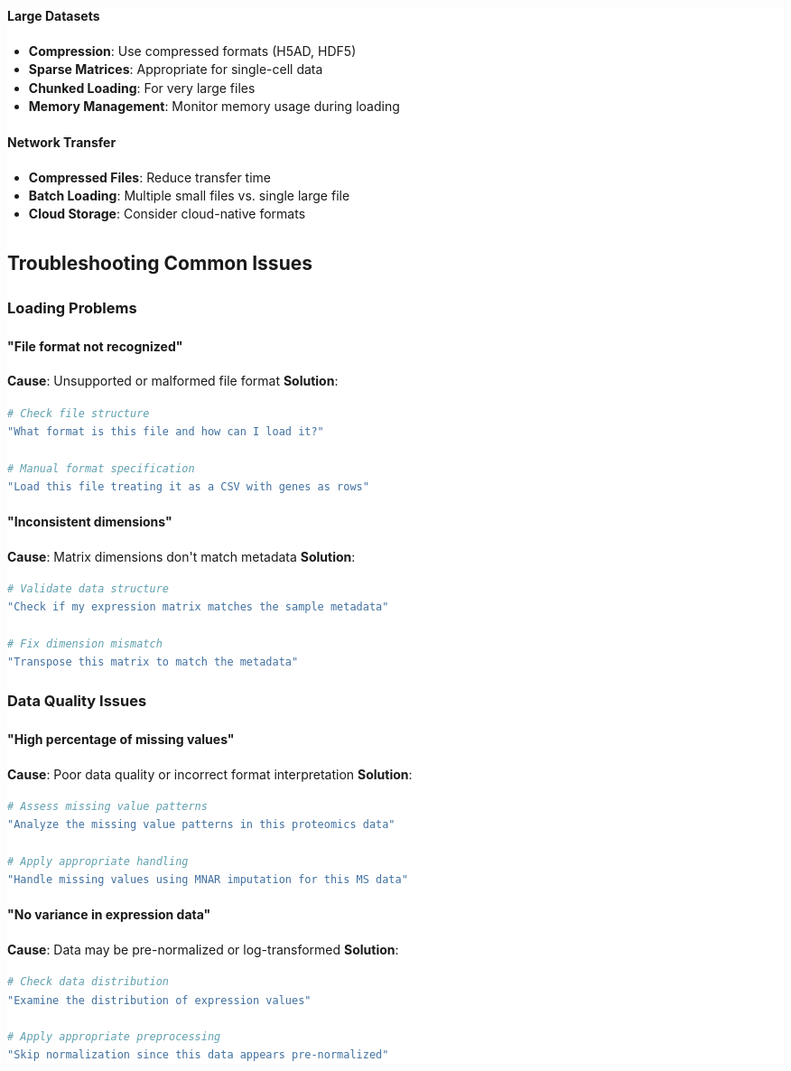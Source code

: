 #### Large Datasets
- **Compression**: Use compressed formats (H5AD, HDF5)
- **Sparse Matrices**: Appropriate for single-cell data
- **Chunked Loading**: For very large files
- **Memory Management**: Monitor memory usage during loading

#### Network Transfer
- **Compressed Files**: Reduce transfer time
- **Batch Loading**: Multiple small files vs. single large file
- **Cloud Storage**: Consider cloud-native formats

## Troubleshooting Common Issues

### Loading Problems

#### "File format not recognized"
**Cause**: Unsupported or malformed file format
**Solution**:
```bash
# Check file structure
"What format is this file and how can I load it?"

# Manual format specification
"Load this file treating it as a CSV with genes as rows"
```

#### "Inconsistent dimensions"
**Cause**: Matrix dimensions don't match metadata
**Solution**:
```bash
# Validate data structure
"Check if my expression matrix matches the sample metadata"

# Fix dimension mismatch
"Transpose this matrix to match the metadata"
```

### Data Quality Issues

#### "High percentage of missing values"
**Cause**: Poor data quality or incorrect format interpretation
**Solution**:
```bash
# Assess missing value patterns
"Analyze the missing value patterns in this proteomics data"

# Apply appropriate handling
"Handle missing values using MNAR imputation for this MS data"
```

#### "No variance in expression data"
**Cause**: Data may be pre-normalized or log-transformed
**Solution**:
```bash
# Check data distribution
"Examine the distribution of expression values"

# Apply appropriate preprocessing
"Skip normalization since this data appears pre-normalized"
```
